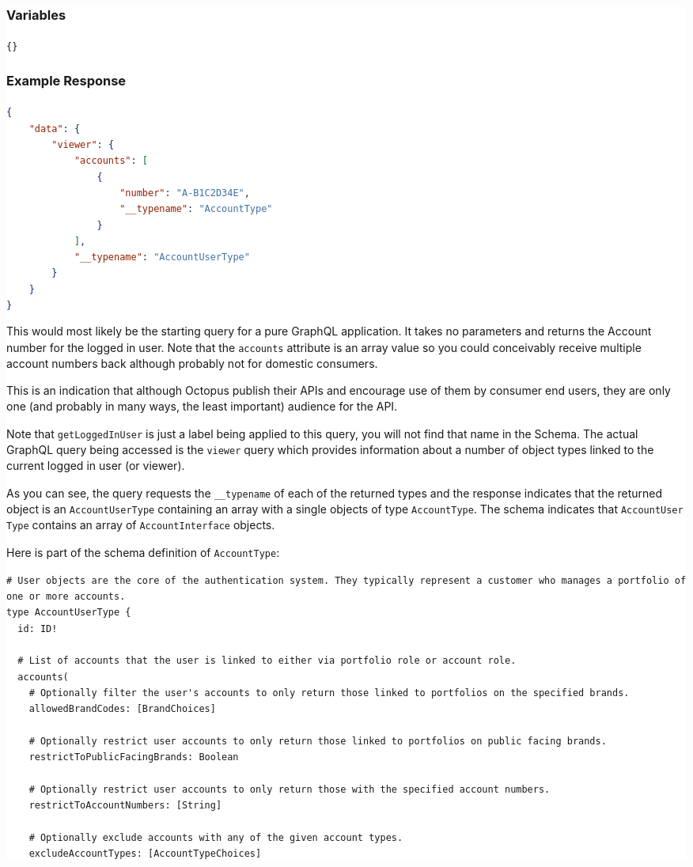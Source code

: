 ```gql

```

### Variables
```gql
{}
```

### Example Response
```json
{
    "data": {
        "viewer": {
            "accounts": [
                {
                    "number": "A-B1C2D34E",
                    "__typename": "AccountType"
                }
            ],
            "__typename": "AccountUserType"
        }
    }
}
```

This would most likely be the starting query for a pure GraphQL application. It takes no parameters and returns the Account number for the logged in user. Note that the `accounts` attribute is an array value so you could conceivably receive multiple account numbers back although probably not for domestic consumers.

This is an indication that although Octopus publish their APIs and encourage use of them by consumer end users, they are only one (and probably in many ways, the least important) audience for the API.

Note that ``getLoggedInUser`` is just a label being applied to this query, you will not find that name in the Schema. The actual GraphQL query being accessed is the `viewer` query which provides information about a number of object types linked to the current logged in user (or viewer).

As you can see, the query requests the `__typename` of each of the returned types and the response indicates that the returned object is an `AccountUserType` containing an array with a single objects of type `AccountType`. The schema indicates that `AccountUserType` contains an array of `AccountInterface` objects.

Here is part of the schema definition of `AccountType`:

```gql
# User objects are the core of the authentication system. They typically represent a customer who manages a portfolio of one or more accounts.
type AccountUserType {
  id: ID!

  # List of accounts that the user is linked to either via portfolio role or account role.
  accounts(
    # Optionally filter the user's accounts to only return those linked to portfolios on the specified brands.
    allowedBrandCodes: [BrandChoices]

    # Optionally restrict user accounts to only return those linked to portfolios on public facing brands.
    restrictToPublicFacingBrands: Boolean

    # Optionally restrict user accounts to only return those with the specified account numbers.
    restrictToAccountNumbers: [String]

    # Optionally exclude accounts with any of the given account types.
    excludeAccountTypes: [AccountTypeChoices]
```